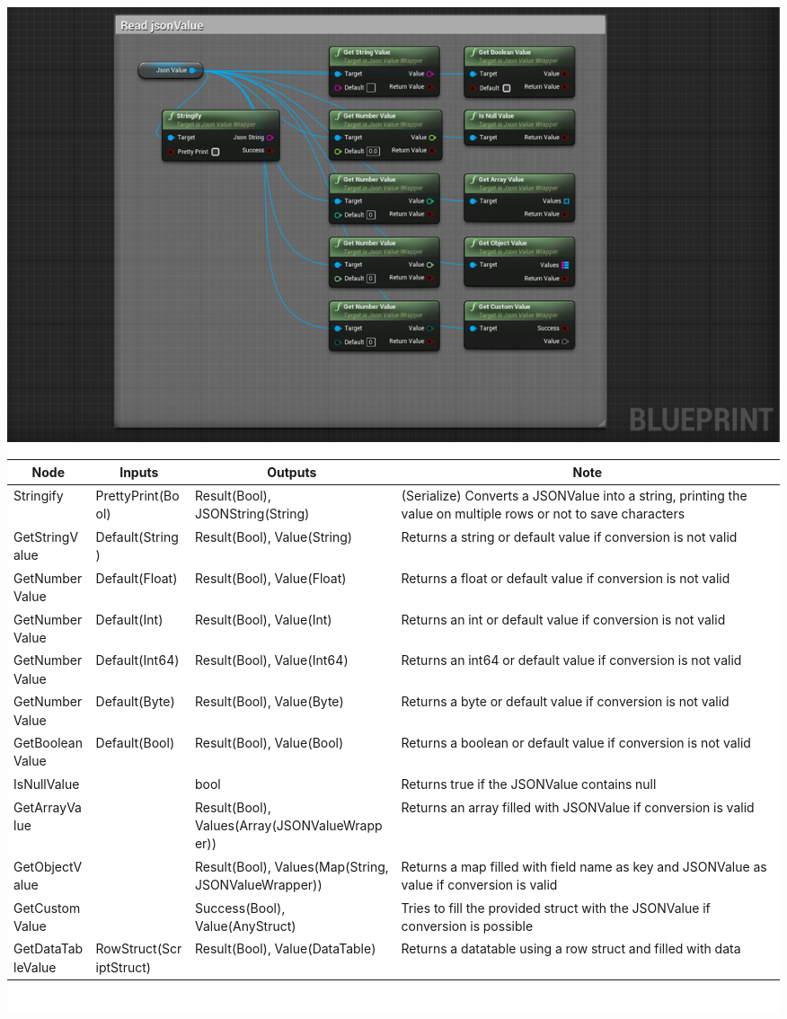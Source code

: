 ![JSON read](./assets/node4hd.png)

| Node | Inputs | Outputs | Note |
| ---- | ------ | ------- | ---- |
| Stringify | PrettyPrint(Bool) | Result(Bool), JSONString(String) | (Serialize) Converts a JSONValue into a string, printing the value on multiple rows or not to save characters |
| GetStringValue | Default(String) | Result(Bool), Value(String) | Returns a string or default value if conversion is not valid |
| GetNumberValue | Default(Float) | Result(Bool), Value(Float) | Returns a float or default value if conversion is not valid |
| GetNumberValue | Default(Int) | Result(Bool), Value(Int) | Returns an int or default value if conversion is not valid |
| GetNumberValue | Default(Int64) | Result(Bool), Value(Int64) | Returns an int64 or default value if conversion is not valid |
| GetNumberValue | Default(Byte) | Result(Bool), Value(Byte) | Returns a byte or default value if conversion is not valid | 
| GetBooleanValue | Default(Bool) | Result(Bool), Value(Bool) | Returns a boolean or default value if conversion is not valid |
| IsNullValue | | bool | Returns true if the JSONValue contains null |
| GetArrayValue | | Result(Bool), Values(Array(JSONValueWrapper)) | Returns an array filled with JSONValue if conversion is valid |
| GetObjectValue | | Result(Bool), Values(Map(String, JSONValueWrapper)) | Returns a map filled with field name as key and JSONValue as value if conversion is valid |
| GetCustomValue | | Success(Bool), Value(AnyStruct) | Tries to fill the provided struct with the JSONValue if conversion is possible |
| GetDataTableValue | RowStruct(ScriptStruct) | Result(Bool), Value(DataTable) | Returns a datatable using a row struct and filled with data |

<br>
